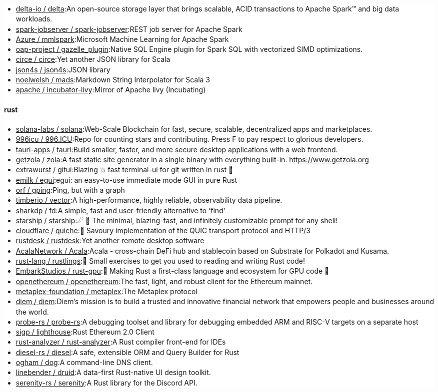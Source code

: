 * [delta-io / delta](https://github.com/delta-io/delta):An open-source storage layer that brings scalable, ACID transactions to Apache Spark™ and big data workloads.
* [spark-jobserver / spark-jobserver](https://github.com/spark-jobserver/spark-jobserver):REST job server for Apache Spark
* [Azure / mmlspark](https://github.com/Azure/mmlspark):Microsoft Machine Learning for Apache Spark
* [oap-project / gazelle_plugin](https://github.com/oap-project/gazelle_plugin):Native SQL Engine plugin for Spark SQL with vectorized SIMD optimizations.
* [circe / circe](https://github.com/circe/circe):Yet another JSON library for Scala
* [json4s / json4s](https://github.com/json4s/json4s):JSON library
* [noelwelsh / mads](https://github.com/noelwelsh/mads):Markdown String Interpolator for Scala 3
* [apache / incubator-livy](https://github.com/apache/incubator-livy):Mirror of Apache livy (Incubating)

#### rust
* [solana-labs / solana](https://github.com/solana-labs/solana):Web-Scale Blockchain for fast, secure, scalable, decentralized apps and marketplaces.
* [996icu / 996.ICU](https://github.com/996icu/996.ICU):Repo for counting stars and contributing. Press F to pay respect to glorious developers.
* [tauri-apps / tauri](https://github.com/tauri-apps/tauri):Build smaller, faster, and more secure desktop applications with a web frontend.
* [getzola / zola](https://github.com/getzola/zola):A fast static site generator in a single binary with everything built-in. https://www.getzola.org
* [extrawurst / gitui](https://github.com/extrawurst/gitui):Blazing 💥 fast terminal-ui for git written in rust 🦀
* [emilk / egui](https://github.com/emilk/egui):egui: an easy-to-use immediate mode GUI in pure Rust
* [orf / gping](https://github.com/orf/gping):Ping, but with a graph
* [timberio / vector](https://github.com/timberio/vector):A high-performance, highly reliable, observability data pipeline.
* [sharkdp / fd](https://github.com/sharkdp/fd):A simple, fast and user-friendly alternative to 'find'
* [starship / starship](https://github.com/starship/starship):☄ 🌌️ The minimal, blazing-fast, and infinitely customizable prompt for any shell!
* [cloudflare / quiche](https://github.com/cloudflare/quiche):🥧 Savoury implementation of the QUIC transport protocol and HTTP/3
* [rustdesk / rustdesk](https://github.com/rustdesk/rustdesk):Yet another remote desktop software
* [AcalaNetwork / Acala](https://github.com/AcalaNetwork/Acala):Acala - cross-chain DeFi hub and stablecoin based on Substrate for Polkadot and Kusama.
* [rust-lang / rustlings](https://github.com/rust-lang/rustlings):🦀 Small exercises to get you used to reading and writing Rust code!
* [EmbarkStudios / rust-gpu](https://github.com/EmbarkStudios/rust-gpu):🐉 Making Rust a first-class language and ecosystem for GPU code 🚧
* [openethereum / openethereum](https://github.com/openethereum/openethereum):The fast, light, and robust client for the Ethereum mainnet.
* [metaplex-foundation / metaplex](https://github.com/metaplex-foundation/metaplex):The Metaplex protocol
* [diem / diem](https://github.com/diem/diem):Diem’s mission is to build a trusted and innovative financial network that empowers people and businesses around the world.
* [probe-rs / probe-rs](https://github.com/probe-rs/probe-rs):A debugging toolset and library for debugging embedded ARM and RISC-V targets on a separate host
* [sigp / lighthouse](https://github.com/sigp/lighthouse):Rust Ethereum 2.0 Client
* [rust-analyzer / rust-analyzer](https://github.com/rust-analyzer/rust-analyzer):A Rust compiler front-end for IDEs
* [diesel-rs / diesel](https://github.com/diesel-rs/diesel):A safe, extensible ORM and Query Builder for Rust
* [ogham / dog](https://github.com/ogham/dog):A command-line DNS client.
* [linebender / druid](https://github.com/linebender/druid):A data-first Rust-native UI design toolkit.
* [serenity-rs / serenity](https://github.com/serenity-rs/serenity):A Rust library for the Discord API.
